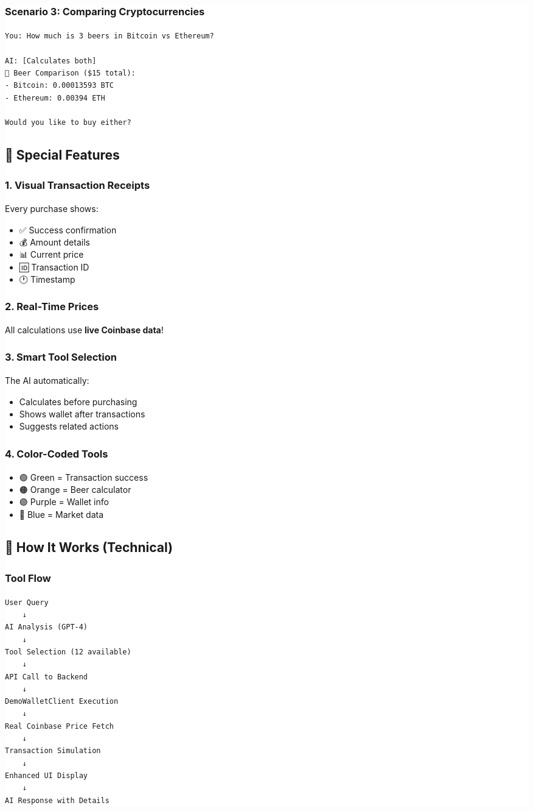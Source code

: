 ### Scenario 3: Comparing Cryptocurrencies
```
You: How much is 3 beers in Bitcoin vs Ethereum?

AI: [Calculates both]
🍺 Beer Comparison ($15 total):
- Bitcoin: 0.00013593 BTC
- Ethereum: 0.00394 ETH

Would you like to buy either?
```

## 🎁 Special Features

### 1. **Visual Transaction Receipts**
Every purchase shows:
- ✅ Success confirmation
- 💰 Amount details
- 📊 Current price
- 🆔 Transaction ID
- 🕐 Timestamp

### 2. **Real-Time Prices**
All calculations use **live Coinbase data**!

### 3. **Smart Tool Selection**
The AI automatically:
- Calculates before purchasing
- Shows wallet after transactions
- Suggests related actions

### 4. **Color-Coded Tools**
- 🟢 Green = Transaction success
- 🟠 Orange = Beer calculator
- 🟣 Purple = Wallet info
- 🔵 Blue = Market data

## 🚀 How It Works (Technical)

### Tool Flow
```
User Query
    ↓
AI Analysis (GPT-4)
    ↓
Tool Selection (12 available)
    ↓
API Call to Backend
    ↓
DemoWalletClient Execution
    ↓
Real Coinbase Price Fetch
    ↓
Transaction Simulation
    ↓
Enhanced UI Display
    ↓
AI Response with Details
```
